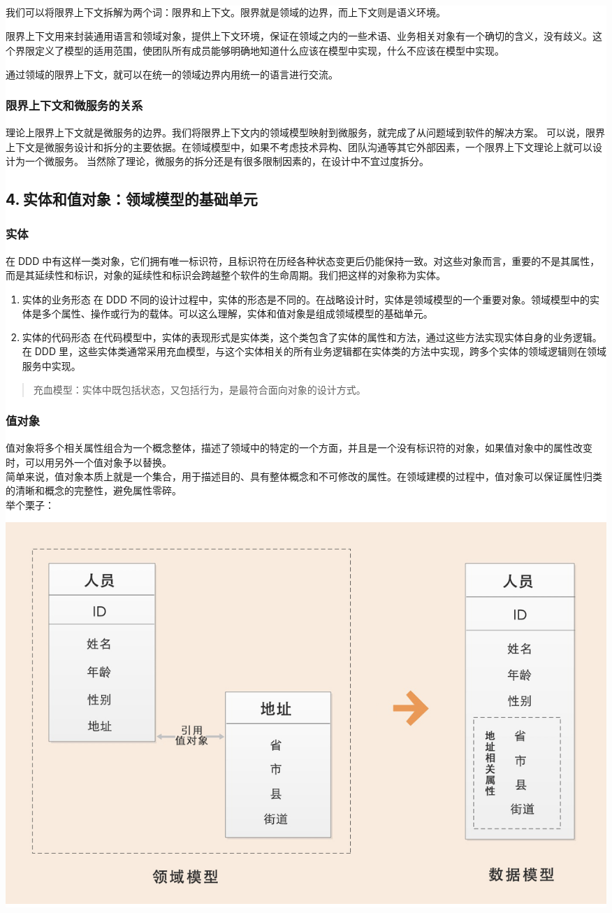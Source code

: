 我们可以将限界上下文拆解为两个词：限界和上下文。限界就是领域的边界，而上下文则是语义环境。

限界上下文用来封装通用语言和领域对象，提供上下文环境，保证在领域之内的一些术语、业务相关对象有一个确切的含义，没有歧义。这个界限定义了模型的适用范围，使团队所有成员能够明确地知道什么应该在模型中实现，什么不应该在模型中实现。

通过领域的限界上下文，就可以在统一的领域边界内用统一的语言进行交流。

### 限界上下文和微服务的关系

理论上限界上下文就是微服务的边界。我们将限界上下文内的领域模型映射到微服务，就完成了从问题域到软件的解决方案。
可以说，限界上下文是微服务设计和拆分的主要依据。在领域模型中，如果不考虑技术异构、团队沟通等其它外部因素，一个限界上下文理论上就可以设计为一个微服务。
当然除了理论，微服务的拆分还是有很多限制因素的，在设计中不宜过度拆分。

## 4. 实体和值对象：领域模型的基础单元

### 实体

在 DDD 中有这样一类对象，它们拥有唯一标识符，且标识符在历经各种状态变更后仍能保持一致。对这些对象而言，重要的不是其属性，而是其延续性和标识，对象的延续性和标识会跨越整个软件的生命周期。我们把这样的对象称为实体。
1. 实体的业务形态
在 DDD 不同的设计过程中，实体的形态是不同的。在战略设计时，实体是领域模型的一个重要对象。领域模型中的实体是多个属性、操作或行为的载体。可以这么理解，实体和值对象是组成领域模型的基础单元。

2. 实体的代码形态
在代码模型中，实体的表现形式是实体类，这个类包含了实体的属性和方法，通过这些方法实现实体自身的业务逻辑。在 DDD 里，这些实体类通常采用充血模型，与这个实体相关的所有业务逻辑都在实体类的方法中实现，跨多个实体的领域逻辑则在领域服务中实现。

> 充血模型：实体中既包括状态，又包括行为，是最符合面向对象的设计方式。

### 值对象

值对象将多个相关属性组合为一个概念整体，描述了领域中的特定的一个方面，并且是一个没有标识符的对象，如果值对象中的属性改变时，可以用另外一个值对象予以替换。  
简单来说，值对象本质上就是一个集合，用于描述目的、具有整体概念和不可修改的属性。在领域建模的过程中，值对象可以保证属性归类的清晰和概念的完整性，避免属性零碎。  
举个栗子：

![](/assets/upload/2020-10/ddd_02.jpg)
